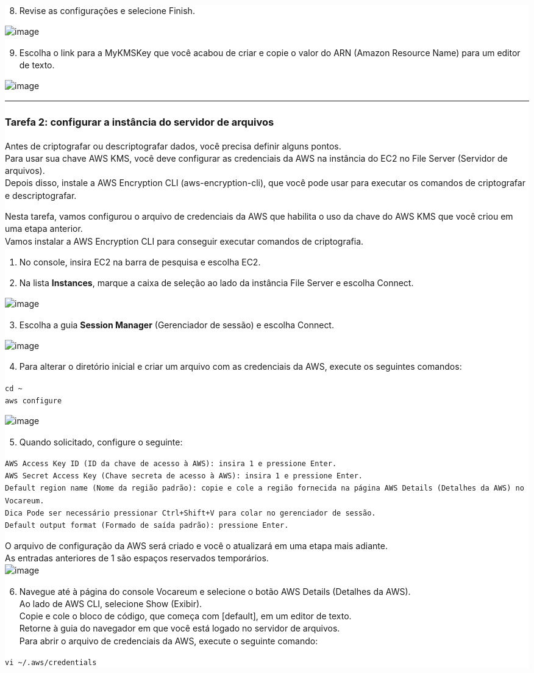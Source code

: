 8. Revise as configurações e selecione Finish.  
<img width="1386" height="422" alt="image" src="https://github.com/user-attachments/assets/03218113-1844-4634-ba3f-44bf9f908bf5" />

9. Escolha o link para a MyKMSKey que você acabou de criar e copie o valor do ARN (Amazon Resource Name) para um editor de texto.  
<img width="1135" height="261" alt="image" src="https://github.com/user-attachments/assets/50a00571-9909-4b97-b50d-159de013819a" />

---

### Tarefa 2: configurar a instância do servidor de arquivos  
Antes de criptografar ou descriptografar dados, você precisa definir alguns pontos.  
Para usar sua chave AWS KMS, você deve configurar as credenciais da AWS na instância do EC2 no File Server (Servidor de arquivos).   
Depois disso, instale a AWS Encryption CLI (aws-encryption-cli), que você pode usar para executar os comandos de criptografar e descriptografar.  

Nesta tarefa, vamos configurou o arquivo de credenciais da AWS que habilita o uso da chave do AWS KMS que você criou em uma etapa anterior.  
Vamos instalar a AWS Encryption CLI para conseguir executar comandos de criptografia.  

1. No console, insira EC2 na barra de pesquisa e escolha EC2.  

2. Na lista **Instances**, marque a caixa de seleção ao lado da instância File Server e escolha Connect.
<img width="1192" height="171" alt="image" src="https://github.com/user-attachments/assets/0d0e24e2-b507-4a6d-a67b-9b72b91937e5" />

3. Escolha a guia **Session Manager** (Gerenciador de sessão) e escolha Connect.
<img width="1400" height="380" alt="image" src="https://github.com/user-attachments/assets/a899a2fd-ec06-4968-a442-b7e9a443a45c" />

4. Para alterar o diretório inicial e criar um arquivo com as credenciais da AWS, execute os seguintes comandos:  
```
cd ~
aws configure
```
<img width="601" height="119" alt="image" src="https://github.com/user-attachments/assets/98207b64-78f8-4421-b590-36c97cc232f9" />

5. Quando solicitado, configure o seguinte:  
```
AWS Access Key ID (ID da chave de acesso à AWS): insira 1 e pressione Enter.
AWS Secret Access Key (Chave secreta de acesso à AWS): insira 1 e pressione Enter.
Default region name (Nome da região padrão): copie e cole a região fornecida na página AWS Details (Detalhes da AWS) no Vocareum.
Dica Pode ser necessário pressionar Ctrl+Shift+V para colar no gerenciador de sessão.
Default output format (Formado de saída padrão): pressione Enter.
```
O arquivo de configuração da AWS será criado e você o atualizará em uma etapa mais adiante.  
As entradas anteriores de 1 são espaços reservados temporários.  
<img width="316" height="118" alt="image" src="https://github.com/user-attachments/assets/85ada3a9-9318-446e-9176-535863d07b00" />

6. Navegue até à página do console Vocareum e selecione o botão  AWS Details (Detalhes da AWS).  
Ao lado de AWS CLI, selecione Show (Exibir).  
Copie e cole o bloco de código, que começa com [default], em um editor de texto.  
Retorne à guia do navegador em que você está logado no servidor de arquivos.  
Para abrir o arquivo de credenciais da AWS, execute o seguinte comando:  
```
vi ~/.aws/credentials
```
